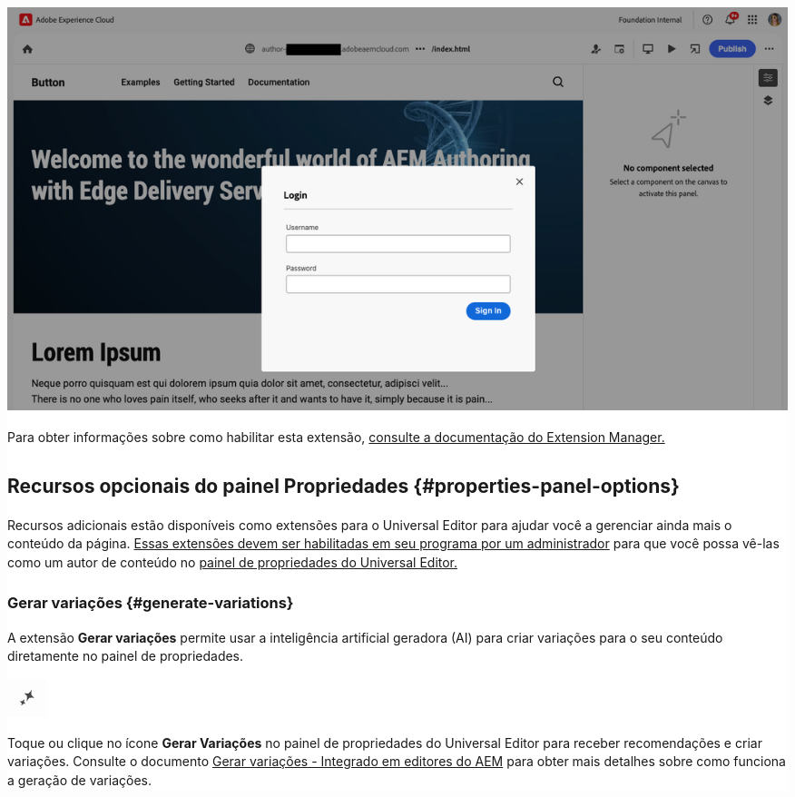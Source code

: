 ![Modal de logon do desenvolvedor](assets/developer-login.png)

Para obter informações sobre como habilitar esta extensão, [consulte a documentação do Extension Manager.](https://developer.adobe.com/uix/docs/extension-manager/feature-highlights/#enablingdisabling-extensions)

## Recursos opcionais do painel Propriedades {#properties-panel-options}

Recursos adicionais estão disponíveis como extensões para o Universal Editor para ajudar você a gerenciar ainda mais o conteúdo da página. [Essas extensões devem ser habilitadas em seu programa por um administrador](/help/implementing/universal-editor/extending.md) para que você possa vê-las como um autor de conteúdo no [painel de propriedades do Universal Editor.](/help/sites-cloud/authoring/universal-editor/navigation.md#properties-rail)

### Gerar variações {#generate-variations}

A extensão **Gerar variações** permite usar a inteligência artificial geradora (AI) para criar variações para o seu conteúdo diretamente no painel de propriedades.

![Ícone Gerar variações](assets/generate-variations-icon.png)

Toque ou clique no ícone **Gerar Variações** no painel de propriedades do Universal Editor para receber recomendações e criar variações. Consulte o documento [Gerar variações - Integrado em editores do AEM](/help/generative-ai/generate-variations-integrated-editor.md) para obter mais detalhes sobre como funciona a geração de variações.
